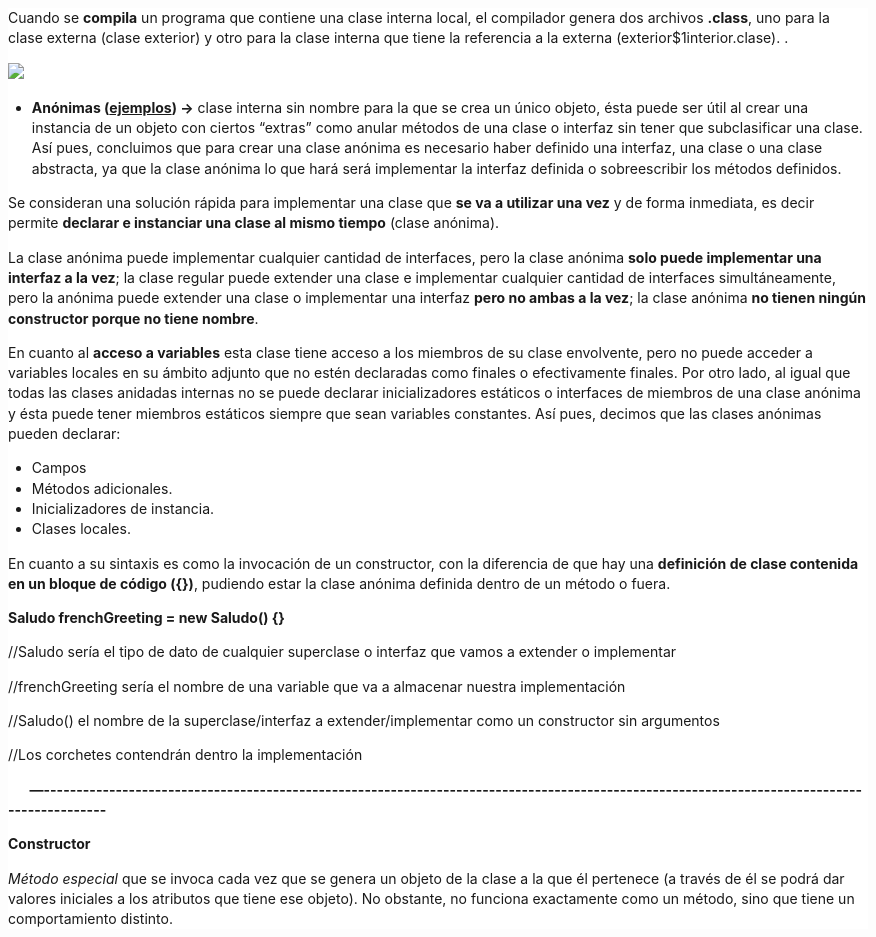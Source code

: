 Cuando se **compila** un programa que contiene una clase interna local, el compilador genera dos archivos **.class**, uno para la clase externa (clase exterior) y otro para la clase interna que tiene la referencia a la externa (exterior$1interior.clase). . 

![](Aspose.Words.ce493cb2-47e8-494b-b1ec-dbd7691ec639.008.png)

- **Anónimas ([ejemplos](http://programmingbabel.blogspot.com/2017/09/clases-anonimas-java-anonymous-classes.html)) →** clase interna sin nombre para la que se crea un único objeto, ésta puede ser útil al crear una instancia de un objeto con ciertos “extras” como anular métodos de una clase o interfaz sin tener que subclasificar una clase. Así pues, concluimos que para crear una clase anónima es necesario haber definido una interfaz, una clase o una clase abstracta, ya que la clase anónima lo que hará será implementar la interfaz definida o sobreescribir los métodos definidos.  

Se consideran una solución rápida para implementar una clase que **se va a utilizar una vez** y de forma inmediata, es decir permite **declarar e instanciar una clase al mismo tiempo** (clase anónima).

La clase anónima puede implementar cualquier cantidad de interfaces, pero la clase anónima **solo puede implementar una interfaz a la vez**; la clase regular puede extender una clase e implementar cualquier cantidad de interfaces simultáneamente, pero la anónima puede extender una clase o implementar una interfaz **pero no ambas a la vez**; la clase anónima **no tienen ningún constructor porque no tiene nombre**. 

En cuanto al **acceso a variables** esta clase tiene acceso a los miembros de su clase envolvente, pero no puede acceder a variables locales en su ámbito adjunto que no estén declaradas como finales o efectivamente finales. Por otro lado, al igual que todas las clases anidadas internas no se puede declarar inicializadores estáticos o interfaces de miembros de una clase anónima y ésta puede tener miembros estáticos siempre que sean variables constantes. Así pues, decimos que las clases anónimas pueden declarar: 

- Campos
- Métodos adicionales. 
- Inicializadores de instancia. 
- Clases locales. 

En cuanto a su sintaxis es como la invocación de un constructor, con la diferencia de que hay una **definición de clase contenida en un bloque de código ({})**, pudiendo estar la clase anónima definida dentro de un método o fuera.  

**Saludo frenchGreeting = new Saludo() {}**  

//Saludo sería el tipo de dato de cualquier superclase o interfaz que vamos a extender o implementar

//frenchGreeting sería el nombre de una variable que va a almacenar nuestra implementación 

//Saludo() el nombre de la superclase/interfaz a extender/implementar como un constructor sin argumentos 

//Los corchetes contendrán dentro la implementación 

`	`**—--------------------------------------------------------------------------------------------------------------------------------------------**

<a name="_5ayry0bhbr42"></a><a name="_75x49daoes57"></a>**Constructor**

*Método especial* que se invoca cada vez que se genera un objeto de la clase a la que él pertenece (a través de él se podrá dar valores iniciales a los atributos que tiene ese objeto). No obstante, no funciona exactamente como un método, sino que tiene un comportamiento distinto. 
